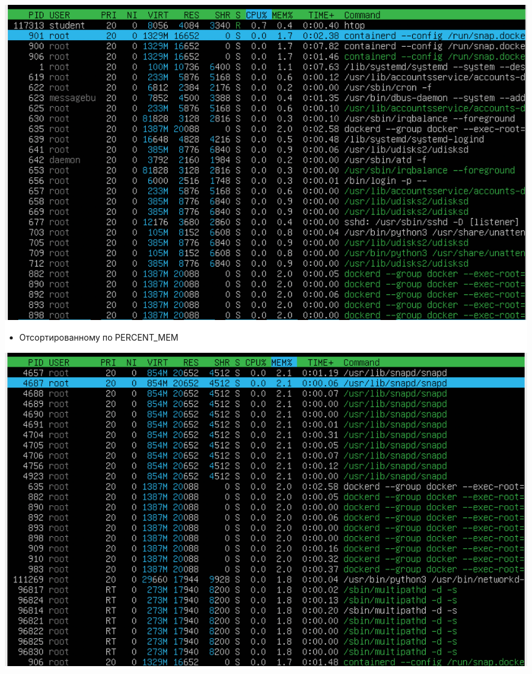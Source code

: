 ![htop](src/images/htop_cpu.png)

- Отсортированному по PERCENT_MEM

![htop](src/images/htop_mem.png)
